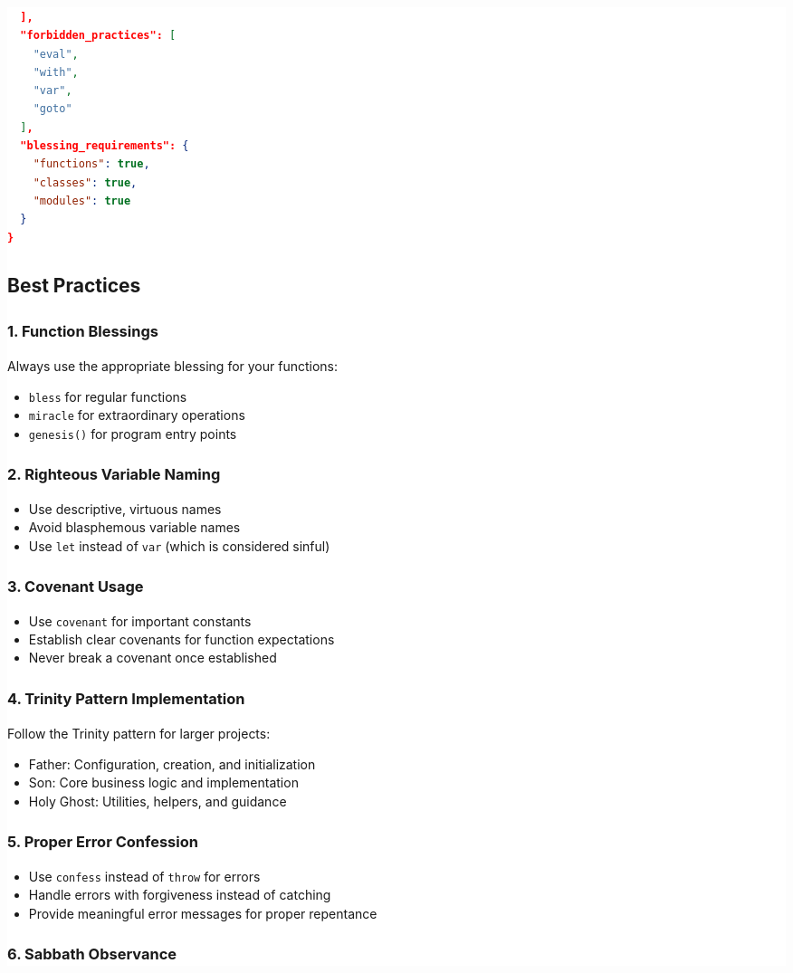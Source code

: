 ```json
  ],
  "forbidden_practices": [
    "eval",
    "with",
    "var",
    "goto"
  ],
  "blessing_requirements": {
    "functions": true,
    "classes": true,
    "modules": true
  }
}
```

## Best Practices

### 1. Function Blessings

Always use the appropriate blessing for your functions:
- `bless` for regular functions
- `miracle` for extraordinary operations
- `genesis()` for program entry points

### 2. Righteous Variable Naming

- Use descriptive, virtuous names
- Avoid blasphemous variable names
- Use `let` instead of `var` (which is considered sinful)

### 3. Covenant Usage

- Use `covenant` for important constants
- Establish clear covenants for function expectations
- Never break a covenant once established

### 4. Trinity Pattern Implementation

Follow the Trinity pattern for larger projects:
- Father: Configuration, creation, and initialization
- Son: Core business logic and implementation
- Holy Ghost: Utilities, helpers, and guidance

### 5. Proper Error Confession

- Use `confess` instead of `throw` for errors
- Handle errors with forgiveness instead of catching
- Provide meaningful error messages for proper repentance

### 6. Sabbath Observance
